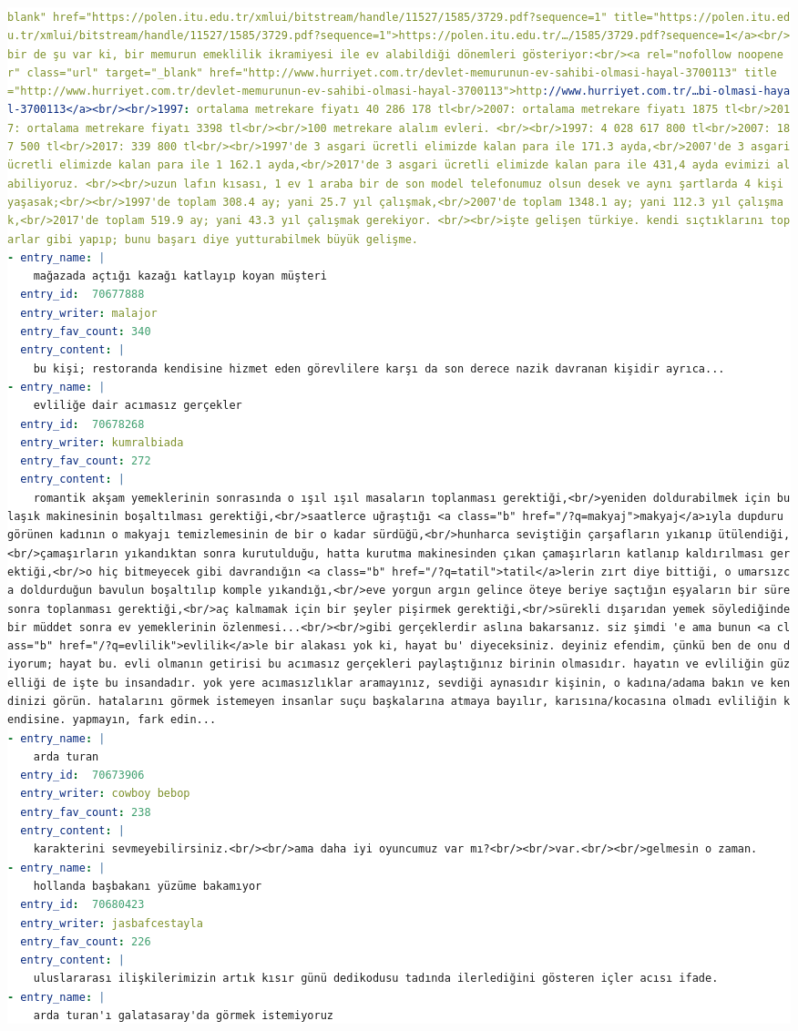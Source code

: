 ```yaml
blank" href="https://polen.itu.edu.tr/xmlui/bitstream/handle/11527/1585/3729.pdf?sequence=1" title="https://polen.itu.edu.tr/xmlui/bitstream/handle/11527/1585/3729.pdf?sequence=1">https://polen.itu.edu.tr/…/1585/3729.pdf?sequence=1</a><br/>bir de şu var ki, bir memurun emeklilik ikramiyesi ile ev alabildiği dönemleri gösteriyor:<br/><a rel="nofollow noopener" class="url" target="_blank" href="http://www.hurriyet.com.tr/devlet-memurunun-ev-sahibi-olmasi-hayal-3700113" title="http://www.hurriyet.com.tr/devlet-memurunun-ev-sahibi-olmasi-hayal-3700113">http://www.hurriyet.com.tr/…bi-olmasi-hayal-3700113</a><br/><br/>1997: ortalama metrekare fiyatı 40 286 178 tl<br/>2007: ortalama metrekare fiyatı 1875 tl<br/>2017: ortalama metrekare fiyatı 3398 tl<br/><br/>100 metrekare alalım evleri. <br/><br/>1997: 4 028 617 800 tl<br/>2007: 187 500 tl<br/>2017: 339 800 tl<br/><br/>1997'de 3 asgari ücretli elimizde kalan para ile 171.3 ayda,<br/>2007'de 3 asgari ücretli elimizde kalan para ile 1 162.1 ayda,<br/>2017'de 3 asgari ücretli elimizde kalan para ile 431,4 ayda evimizi alabiliyoruz. <br/><br/>uzun lafın kısası, 1 ev 1 araba bir de son model telefonumuz olsun desek ve aynı şartlarda 4 kişi yaşasak;<br/><br/>1997'de toplam 308.4 ay; yani 25.7 yıl çalışmak,<br/>2007'de toplam 1348.1 ay; yani 112.3 yıl çalışmak,<br/>2017'de toplam 519.9 ay; yani 43.3 yıl çalışmak gerekiyor. <br/><br/>işte gelişen türkiye. kendi sıçtıklarını toparlar gibi yapıp; bunu başarı diye yutturabilmek büyük gelişme.
- entry_name: |
    mağazada açtığı kazağı katlayıp koyan müşteri
  entry_id:  70677888
  entry_writer: malajor
  entry_fav_count: 340
  entry_content: |
    bu kişi; restoranda kendisine hizmet eden görevlilere karşı da son derece nazik davranan kişidir ayrıca...
- entry_name: |
    evliliğe dair acımasız gerçekler
  entry_id:  70678268
  entry_writer: kumralbiada
  entry_fav_count: 272
  entry_content: |
    romantik akşam yemeklerinin sonrasında o ışıl ışıl masaların toplanması gerektiği,<br/>yeniden doldurabilmek için bulaşık makinesinin boşaltılması gerektiği,<br/>saatlerce uğraştığı <a class="b" href="/?q=makyaj">makyaj</a>ıyla dupduru görünen kadının o makyajı temizlemesinin de bir o kadar sürdüğü,<br/>hunharca seviştiğin çarşafların yıkanıp ütülendiği,<br/>çamaşırların yıkandıktan sonra kurutulduğu, hatta kurutma makinesinden çıkan çamaşırların katlanıp kaldırılması gerektiği,<br/>o hiç bitmeyecek gibi davrandığın <a class="b" href="/?q=tatil">tatil</a>lerin zırt diye bittiği, o umarsızca doldurduğun bavulun boşaltılıp komple yıkandığı,<br/>eve yorgun argın gelince öteye beriye saçtığın eşyaların bir süre sonra toplanması gerektiği,<br/>aç kalmamak için bir şeyler pişirmek gerektiği,<br/>sürekli dışarıdan yemek söylediğinde bir müddet sonra ev yemeklerinin özlenmesi...<br/><br/>gibi gerçeklerdir aslına bakarsanız. siz şimdi 'e ama bunun <a class="b" href="/?q=evlilik">evlilik</a>le bir alakası yok ki, hayat bu' diyeceksiniz. deyiniz efendim, çünkü ben de onu diyorum; hayat bu. evli olmanın getirisi bu acımasız gerçekleri paylaştığınız birinin olmasıdır. hayatın ve evliliğin güzelliği de işte bu insandadır. yok yere acımasızlıklar aramayınız, sevdiği aynasıdır kişinin, o kadına/adama bakın ve kendinizi görün. hatalarını görmek istemeyen insanlar suçu başkalarına atmaya bayılır, karısına/kocasına olmadı evliliğin kendisine. yapmayın, fark edin...
- entry_name: |
    arda turan
  entry_id:  70673906
  entry_writer: cowboy bebop
  entry_fav_count: 238
  entry_content: |
    karakterini sevmeyebilirsiniz.<br/><br/>ama daha iyi oyuncumuz var mı?<br/><br/>var.<br/><br/>gelmesin o zaman.
- entry_name: |
    hollanda başbakanı yüzüme bakamıyor
  entry_id:  70680423
  entry_writer: jasbafcestayla
  entry_fav_count: 226
  entry_content: |
    uluslararası ilişkilerimizin artık kısır günü dedikodusu tadında ilerlediğini gösteren içler acısı ifade.
- entry_name: |
    arda turan'ı galatasaray'da görmek istemiyoruz
```